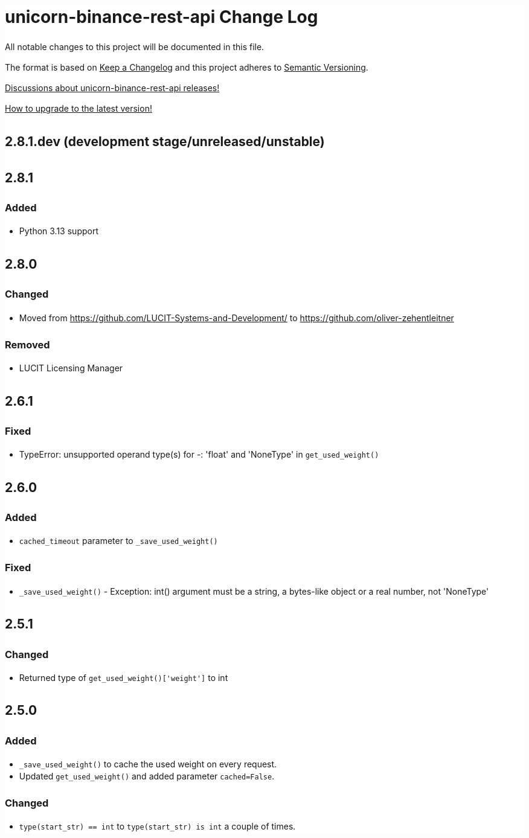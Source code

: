 # unicorn-binance-rest-api Change Log

All notable changes to this project will be documented in this file.

The format is based on [Keep a Changelog](http://keepachangelog.com/) and this project adheres to 
[Semantic Versioning](http://semver.org/).

[Discussions about unicorn-binance-rest-api releases!](https://github.com/oliver-zehentleitner/unicorn-binance-rest-api/discussions/categories/releases)

[How to upgrade to the latest version!](https://oliver-zehentleitner.github.io/unicorn-binance-rest-api/readme.html#installation-and-upgrade)

## 2.8.1.dev (development stage/unreleased/unstable)

## 2.8.1
### Added
- Python 3.13 support

## 2.8.0
### Changed
- Moved from https://github.com/LUCIT-Systems-and-Development/ to https://github.com/oliver-zehentleitner
### Removed
- LUCIT Licensing Manager

## 2.6.1
### Fixed
- TypeError: unsupported operand type(s) for -: 'float' and 'NoneType' in `get_used_weight()`

## 2.6.0
### Added
- `cached_timeout` parameter to `_save_used_weight()`
### Fixed
- `_save_used_weight()` - Exception: int() argument must be a string, a bytes-like object or a real number, not 'NoneType'

## 2.5.1
### Changed
- Returned type of `get_used_weight()['weight']` to int

## 2.5.0
### Added
- `_save_used_weight()` to cache the used weight on every request.
- Updated `get_used_weight()` and added parameter `cached=False`.
### Changed
- `type(start_str) == int` to `type(start_str) is int` a couple of times.
